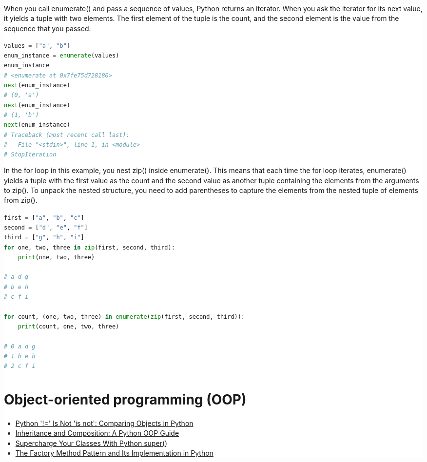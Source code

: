 When you call enumerate() and pass a sequence of values, Python returns an iterator. When you ask the iterator for its next value, it yields a tuple with two elements. The first element of the tuple is the count, and the second element is the value from the sequence that you passed:

```python
values = ["a", "b"]
enum_instance = enumerate(values)
enum_instance
# <enumerate at 0x7fe75d728180>
next(enum_instance)
# (0, 'a')
next(enum_instance)
# (1, 'b')
next(enum_instance)
# Traceback (most recent call last):
#   File "<stdin>", line 1, in <module>
# StopIteration
```

In the for loop in this example, you nest zip() inside enumerate(). This means that each time the for loop iterates, enumerate() yields a tuple with the first value as the count and the second value as another tuple containing the elements from the arguments to zip(). To unpack the nested structure, you need to add parentheses to capture the elements from the nested tuple of elements from zip().

```python
first = ["a", "b", "c"]
second = ["d", "e", "f"]
third = ["g", "h", "i"]
for one, two, three in zip(first, second, third):
    print(one, two, three)

# a d g
# b e h
# c f i

for count, (one, two, three) in enumerate(zip(first, second, third)):
    print(count, one, two, three)

# 0 a d g
# 1 b e h
# 2 c f i
```

# Object-oriented programming (OOP)
- [Python '!=' Is Not 'is not': Comparing Objects in Python](https://realpython.com/python-is-identity-vs-equality/)
- [Inheritance and Composition: A Python OOP Guide](https://realpython.com/inheritance-composition-python/)
- [Supercharge Your Classes With Python super()](https://realpython.com/python-super/)
- [The Factory Method Pattern and Its Implementation in Python](https://realpython.com/factory-method-python/)
